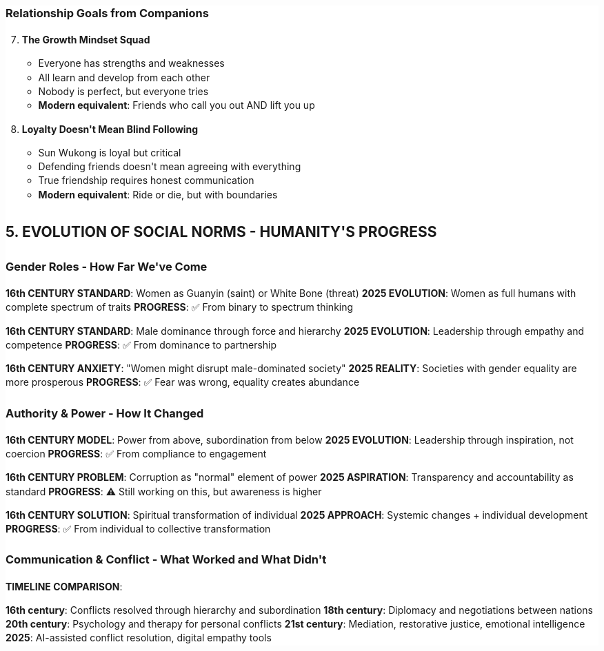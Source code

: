 ### Relationship Goals from Companions

7. **The Growth Mindset Squad**
   - Everyone has strengths and weaknesses
   - All learn and develop from each other
   - Nobody is perfect, but everyone tries
   - **Modern equivalent**: Friends who call you out AND lift you up

8. **Loyalty Doesn't Mean Blind Following**
   - Sun Wukong is loyal but critical
   - Defending friends doesn't mean agreeing with everything
   - True friendship requires honest communication
   - **Modern equivalent**: Ride or die, but with boundaries

## 5. EVOLUTION OF SOCIAL NORMS - HUMANITY'S PROGRESS

### Gender Roles - How Far We've Come

**16th CENTURY STANDARD**: Women as Guanyin (saint) or White Bone (threat)
**2025 EVOLUTION**: Women as full humans with complete spectrum of traits
**PROGRESS**: ✅ From binary to spectrum thinking

**16th CENTURY STANDARD**: Male dominance through force and hierarchy
**2025 EVOLUTION**: Leadership through empathy and competence
**PROGRESS**: ✅ From dominance to partnership

**16th CENTURY ANXIETY**: "Women might disrupt male-dominated society"
**2025 REALITY**: Societies with gender equality are more prosperous
**PROGRESS**: ✅ Fear was wrong, equality creates abundance

### Authority & Power - How It Changed

**16th CENTURY MODEL**: Power from above, subordination from below
**2025 EVOLUTION**: Leadership through inspiration, not coercion
**PROGRESS**: ✅ From compliance to engagement

**16th CENTURY PROBLEM**: Corruption as "normal" element of power
**2025 ASPIRATION**: Transparency and accountability as standard
**PROGRESS**: ⚠️ Still working on this, but awareness is higher

**16th CENTURY SOLUTION**: Spiritual transformation of individual
**2025 APPROACH**: Systemic changes + individual development
**PROGRESS**: ✅ From individual to collective transformation

### Communication & Conflict - What Worked and What Didn't

**TIMELINE COMPARISON**:

**16th century**: Conflicts resolved through hierarchy and subordination
**18th century**: Diplomacy and negotiations between nations
**20th century**: Psychology and therapy for personal conflicts
**21st century**: Mediation, restorative justice, emotional intelligence
**2025**: AI-assisted conflict resolution, digital empathy tools
